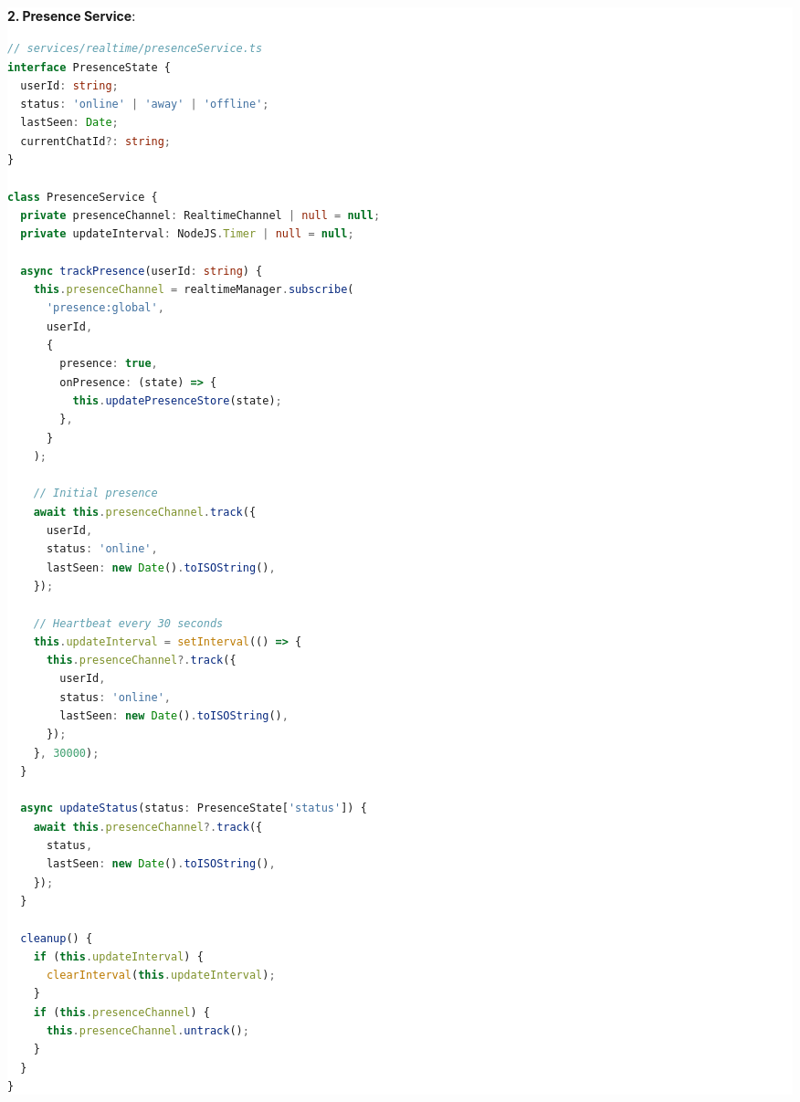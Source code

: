 **2. Presence Service**:
```typescript
// services/realtime/presenceService.ts
interface PresenceState {
  userId: string;
  status: 'online' | 'away' | 'offline';
  lastSeen: Date;
  currentChatId?: string;
}

class PresenceService {
  private presenceChannel: RealtimeChannel | null = null;
  private updateInterval: NodeJS.Timer | null = null;
  
  async trackPresence(userId: string) {
    this.presenceChannel = realtimeManager.subscribe(
      'presence:global',
      userId,
      {
        presence: true,
        onPresence: (state) => {
          this.updatePresenceStore(state);
        },
      }
    );
    
    // Initial presence
    await this.presenceChannel.track({
      userId,
      status: 'online',
      lastSeen: new Date().toISOString(),
    });
    
    // Heartbeat every 30 seconds
    this.updateInterval = setInterval(() => {
      this.presenceChannel?.track({
        userId,
        status: 'online',
        lastSeen: new Date().toISOString(),
      });
    }, 30000);
  }
  
  async updateStatus(status: PresenceState['status']) {
    await this.presenceChannel?.track({
      status,
      lastSeen: new Date().toISOString(),
    });
  }
  
  cleanup() {
    if (this.updateInterval) {
      clearInterval(this.updateInterval);
    }
    if (this.presenceChannel) {
      this.presenceChannel.untrack();
    }
  }
}
```
